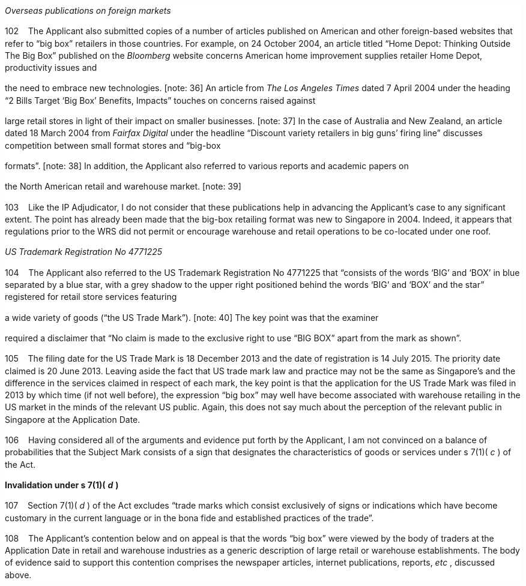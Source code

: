 _Overseas publications on foreign markets_ 

102    The Applicant also submitted copies of a number of articles published on American and other foreign-based websites that refer to “big box” retailers in those countries. For example, on 24 October 2004, an article titled “Home Depot: Thinking Outside The Big Box” published on the _Bloomberg_ website concerns American home improvement supplies retailer Home Depot, productivity issues and 

the need to embrace new technologies. [note: 36] An article from _The Los Angeles Times_ dated 7 April 2004 under the heading “2 Bills Target ‘Big Box’ Benefits, Impacts” touches on concerns raised against 

large retail stores in light of their impact on smaller businesses. [note: 37] In the case of Australia and New Zealand, an article dated 18 March 2004 from _Fairfax Digital_ under the headline “Discount variety retailers in big guns’ firing line” discusses competition between small format stores and “big-box 

formats”. [note: 38] In addition, the Applicant also referred to various reports and academic papers on 

the North American retail and warehouse market. [note: 39] 

103    Like the IP Adjudicator, I do not consider that these publications help in advancing the Applicant’s case to any significant extent. The point has already been made that the big-box retailing format was new to Singapore in 2004. Indeed, it appears that regulations prior to the WRS did not permit or encourage warehouse and retail operations to be co-located under one roof. 

_US Trademark Registration No 4771225_ 

104    The Applicant also referred to the US Trademark Registration No 4771225 that “consists of the words ‘BIG’ and ‘BOX’ in blue separated by a blue star, with a grey shadow to the upper right positioned behind the words ‘BIG’ and ‘BOX’ and the star” registered for retail store services featuring 

a wide variety of goods (“the US Trade Mark”). [note: 40] The key point was that the examiner 


required a disclaimer that “No claim is made to the exclusive right to use “BIG BOX” apart from the mark as shown”. 

105    The filing date for the US Trade Mark is 18 December 2013 and the date of registration is 14 July 2015. The priority date claimed is 20 June 2013. Leaving aside the fact that US trade mark law and practice may not be the same as Singapore’s and the difference in the services claimed in respect of each mark, the key point is that the application for the US Trade Mark was filed in 2013 by which time (if not well before), the expression “big box” may well have become associated with warehouse retailing in the US market in the minds of the relevant US public. Again, this does not say much about the perception of the relevant public in Singapore at the Application Date. 

106    Having considered all of the arguments and evidence put forth by the Applicant, I am not convinced on a balance of probabilities that the Subject Mark consists of a sign that designates the characteristics of goods or services under s 7(1)( _c_ ) of the Act. 

**Invalidation under s 7(1)(** **_d_** **)** 

107    Section 7(1)( _d_ ) of the Act excludes “trade marks which consist exclusively of signs or indications which have become customary in the current language or in the bona fide and established practices of the trade”. 

108    The Applicant’s contention below and on appeal is that the words “big box” were viewed by the body of traders at the Application Date in retail and warehouse industries as a generic description of large retail or warehouse establishments. The body of evidence said to support this contention comprises the newspaper articles, internet publications, reports, _etc_ , discussed above. 
